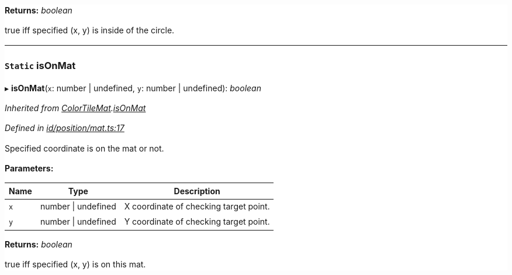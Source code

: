 **Returns:** *boolean*

true iff specified (x, y) is inside of the circle.

___

### `Static` isOnMat

▸ **isOnMat**(`x`: number | undefined, `y`: number | undefined): *boolean*

*Inherited from [ColorTileMat](colortilemat.md).[isOnMat](colortilemat.md#static-isonmat)*

*Defined in [id/position/mat.ts:17](https://github.com/tetunori/p5.toio/blob/0ed7381/src/id/position/mat.ts#L17)*

Specified coordinate is on the mat or not.

**Parameters:**

Name | Type | Description |
------ | ------ | ------ |
`x` | number &#124; undefined | X coordinate of checking target point. |
`y` | number &#124; undefined | Y coordinate of checking target point.  |

**Returns:** *boolean*

true iff specified (x, y) is on this mat.
